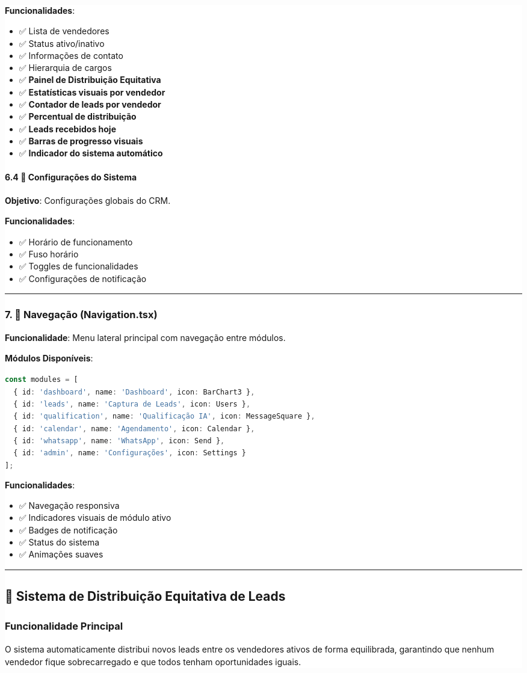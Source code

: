 **Funcionalidades**:
- ✅ Lista de vendedores
- ✅ Status ativo/inativo
- ✅ Informações de contato
- ✅ Hierarquia de cargos
- ✅ **Painel de Distribuição Equitativa**
- ✅ **Estatísticas visuais por vendedor**
- ✅ **Contador de leads por vendedor**
- ✅ **Percentual de distribuição**
- ✅ **Leads recebidos hoje**
- ✅ **Barras de progresso visuais**
- ✅ **Indicador do sistema automático**

#### **6.4 🔧 Configurações do Sistema**

**Objetivo**: Configurações globais do CRM.

**Funcionalidades**:
- ✅ Horário de funcionamento
- ✅ Fuso horário
- ✅ Toggles de funcionalidades
- ✅ Configurações de notificação

---

### **7. 🧭 Navegação (Navigation.tsx)**

**Funcionalidade**: Menu lateral principal com navegação entre módulos.

**Módulos Disponíveis**:
```typescript
const modules = [
  { id: 'dashboard', name: 'Dashboard', icon: BarChart3 },
  { id: 'leads', name: 'Captura de Leads', icon: Users },
  { id: 'qualification', name: 'Qualificação IA', icon: MessageSquare },
  { id: 'calendar', name: 'Agendamento', icon: Calendar },
  { id: 'whatsapp', name: 'WhatsApp', icon: Send },
  { id: 'admin', name: 'Configurações', icon: Settings }
];
```

**Funcionalidades**:
- ✅ Navegação responsiva
- ✅ Indicadores visuais de módulo ativo
- ✅ Badges de notificação
- ✅ Status do sistema
- ✅ Animações suaves

---

## 🎯 **Sistema de Distribuição Equitativa de Leads**

### **Funcionalidade Principal**
O sistema automaticamente distribui novos leads entre os vendedores ativos de forma equilibrada, garantindo que nenhum vendedor fique sobrecarregado e que todos tenham oportunidades iguais.
